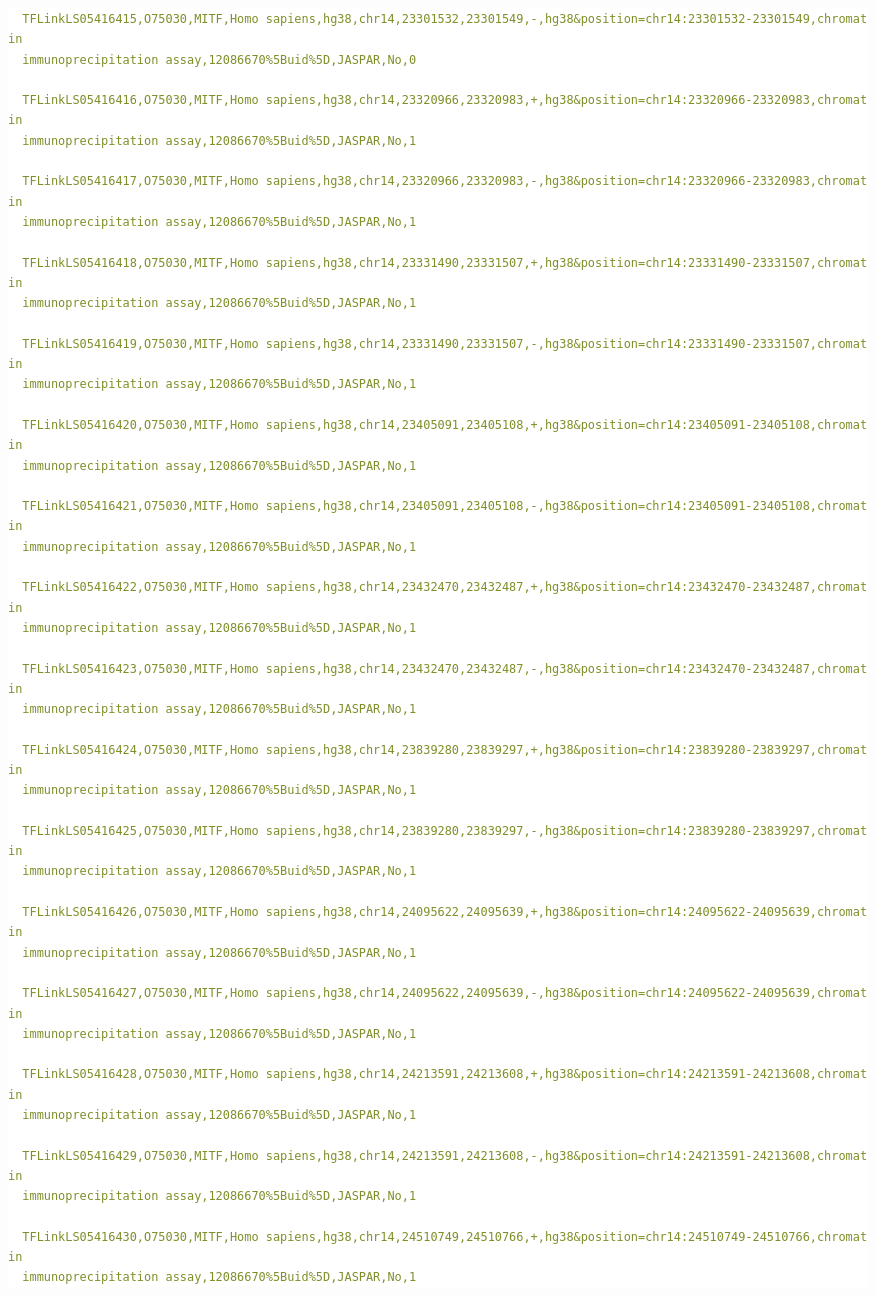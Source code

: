 ```yaml
  TFLinkLS05416415,O75030,MITF,Homo sapiens,hg38,chr14,23301532,23301549,-,hg38&position=chr14:23301532-23301549,chromatin
  immunoprecipitation assay,12086670%5Buid%5D,JASPAR,No,0

  TFLinkLS05416416,O75030,MITF,Homo sapiens,hg38,chr14,23320966,23320983,+,hg38&position=chr14:23320966-23320983,chromatin
  immunoprecipitation assay,12086670%5Buid%5D,JASPAR,No,1

  TFLinkLS05416417,O75030,MITF,Homo sapiens,hg38,chr14,23320966,23320983,-,hg38&position=chr14:23320966-23320983,chromatin
  immunoprecipitation assay,12086670%5Buid%5D,JASPAR,No,1

  TFLinkLS05416418,O75030,MITF,Homo sapiens,hg38,chr14,23331490,23331507,+,hg38&position=chr14:23331490-23331507,chromatin
  immunoprecipitation assay,12086670%5Buid%5D,JASPAR,No,1

  TFLinkLS05416419,O75030,MITF,Homo sapiens,hg38,chr14,23331490,23331507,-,hg38&position=chr14:23331490-23331507,chromatin
  immunoprecipitation assay,12086670%5Buid%5D,JASPAR,No,1

  TFLinkLS05416420,O75030,MITF,Homo sapiens,hg38,chr14,23405091,23405108,+,hg38&position=chr14:23405091-23405108,chromatin
  immunoprecipitation assay,12086670%5Buid%5D,JASPAR,No,1

  TFLinkLS05416421,O75030,MITF,Homo sapiens,hg38,chr14,23405091,23405108,-,hg38&position=chr14:23405091-23405108,chromatin
  immunoprecipitation assay,12086670%5Buid%5D,JASPAR,No,1

  TFLinkLS05416422,O75030,MITF,Homo sapiens,hg38,chr14,23432470,23432487,+,hg38&position=chr14:23432470-23432487,chromatin
  immunoprecipitation assay,12086670%5Buid%5D,JASPAR,No,1

  TFLinkLS05416423,O75030,MITF,Homo sapiens,hg38,chr14,23432470,23432487,-,hg38&position=chr14:23432470-23432487,chromatin
  immunoprecipitation assay,12086670%5Buid%5D,JASPAR,No,1

  TFLinkLS05416424,O75030,MITF,Homo sapiens,hg38,chr14,23839280,23839297,+,hg38&position=chr14:23839280-23839297,chromatin
  immunoprecipitation assay,12086670%5Buid%5D,JASPAR,No,1

  TFLinkLS05416425,O75030,MITF,Homo sapiens,hg38,chr14,23839280,23839297,-,hg38&position=chr14:23839280-23839297,chromatin
  immunoprecipitation assay,12086670%5Buid%5D,JASPAR,No,1

  TFLinkLS05416426,O75030,MITF,Homo sapiens,hg38,chr14,24095622,24095639,+,hg38&position=chr14:24095622-24095639,chromatin
  immunoprecipitation assay,12086670%5Buid%5D,JASPAR,No,1

  TFLinkLS05416427,O75030,MITF,Homo sapiens,hg38,chr14,24095622,24095639,-,hg38&position=chr14:24095622-24095639,chromatin
  immunoprecipitation assay,12086670%5Buid%5D,JASPAR,No,1

  TFLinkLS05416428,O75030,MITF,Homo sapiens,hg38,chr14,24213591,24213608,+,hg38&position=chr14:24213591-24213608,chromatin
  immunoprecipitation assay,12086670%5Buid%5D,JASPAR,No,1

  TFLinkLS05416429,O75030,MITF,Homo sapiens,hg38,chr14,24213591,24213608,-,hg38&position=chr14:24213591-24213608,chromatin
  immunoprecipitation assay,12086670%5Buid%5D,JASPAR,No,1

  TFLinkLS05416430,O75030,MITF,Homo sapiens,hg38,chr14,24510749,24510766,+,hg38&position=chr14:24510749-24510766,chromatin
  immunoprecipitation assay,12086670%5Buid%5D,JASPAR,No,1
```